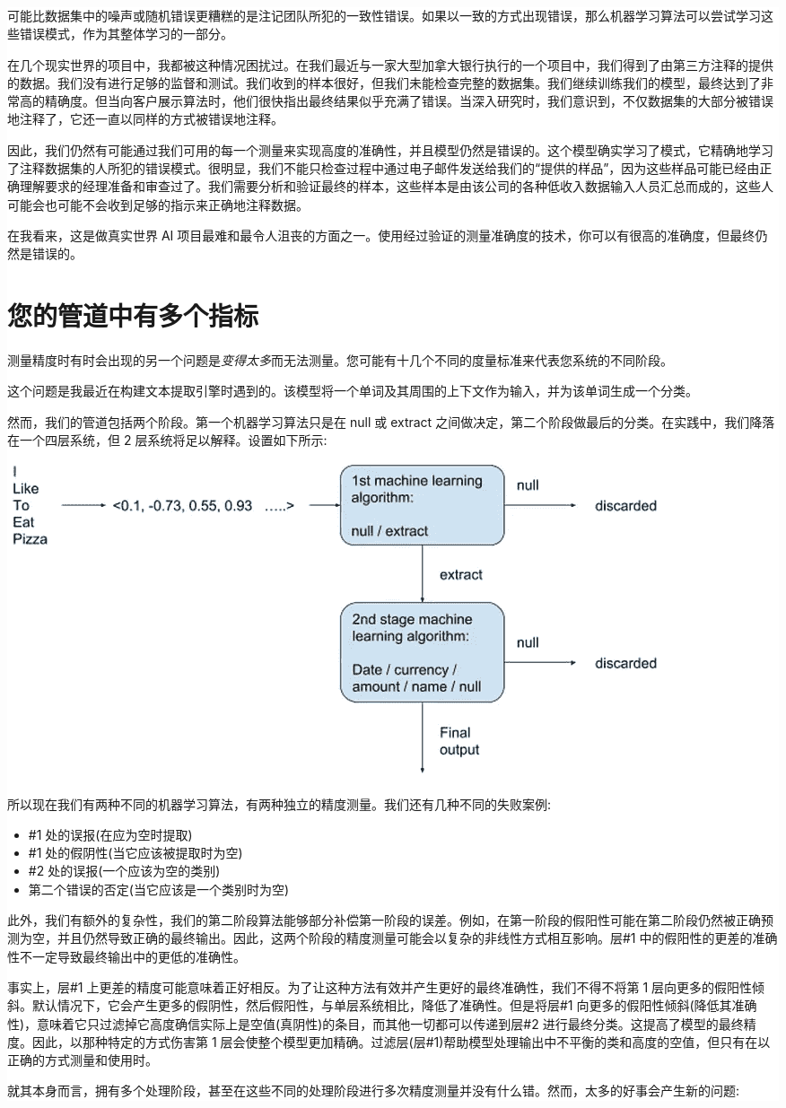 可能比数据集中的噪声或随机错误更糟糕的是注记团队所犯的一致性错误。如果以一致的方式出现错误，那么机器学习算法可以尝试学习这些错误模式，作为其整体学习的一部分。

在几个现实世界的项目中，我都被这种情况困扰过。在我们最近与一家大型加拿大银行执行的一个项目中，我们得到了由第三方注释的提供的数据。我们没有进行足够的监督和测试。我们收到的样本很好，但我们未能检查完整的数据集。我们继续训练我们的模型，最终达到了非常高的精确度。但当向客户展示算法时，他们很快指出最终结果似乎充满了错误。当深入研究时，我们意识到，不仅数据集的大部分被错误地注释了，它还一直以同样的方式被错误地注释。

因此，我们仍然有可能通过我们可用的每一个测量来实现高度的准确性，并且模型仍然是错误的。这个模型确实学习了模式，它精确地学习了注释数据集的人所犯的错误模式。很明显，我们不能只检查过程中通过电子邮件发送给我们的“提供的样品”，因为这些样品可能已经由正确理解要求的经理准备和审查过了。我们需要分析和验证最终的样本，这些样本是由该公司的各种低收入数据输入人员汇总而成的，这些人可能会也可能不会收到足够的指示来正确地注释数据。

在我看来，这是做真实世界 AI 项目最难和最令人沮丧的方面之一。使用经过验证的测量准确度的技术，你可以有很高的准确度，但最终仍然是错误的。

# 您的管道中有多个指标

测量精度时有时会出现的另一个问题是*变得太多*而无法测量。您可能有十几个不同的度量标准来代表您系统的不同阶段。

这个问题是我最近在构建文本提取引擎时遇到的。该模型将一个单词及其周围的上下文作为输入，并为该单词生成一个分类。

然而，我们的管道包括两个阶段。第一个机器学习算法只是在 null 或 extract 之间做决定，第二个阶段做最后的分类。在实践中，我们降落在一个四层系统，但 2 层系统将足以解释。设置如下所示:

![](img/68e9ad1469a88487aee5cc291a0ac491.png)

所以现在我们有两种不同的机器学习算法，有两种独立的精度测量。我们还有几种不同的失败案例:

*   #1 处的误报(在应为空时提取)
*   #1 处的假阴性(当它应该被提取时为空)
*   #2 处的误报(一个应该为空的类别)
*   第二个错误的否定(当它应该是一个类别时为空)

此外，我们有额外的复杂性，我们的第二阶段算法能够部分补偿第一阶段的误差。例如，在第一阶段的假阳性可能在第二阶段仍然被正确预测为空，并且仍然导致正确的最终输出。因此，这两个阶段的精度测量可能会以复杂的非线性方式相互影响。层#1 中的假阳性的更差的准确性不一定导致最终输出中的更低的准确性。

事实上，层#1 上更差的精度可能意味着正好相反。为了让这种方法有效并产生更好的最终准确性，我们不得不将第 1 层向更多的假阳性倾斜。默认情况下，它会产生更多的假阴性，然后假阳性，与单层系统相比，降低了准确性。但是将层#1 向更多的假阳性倾斜(降低其准确性)，意味着它只过滤掉它高度确信实际上是空值(真阴性)的条目，而其他一切都可以传递到层#2 进行最终分类。这提高了模型的最终精度。因此，以那种特定的方式伤害第 1 层会使整个模型更加精确。过滤层(层#1)帮助模型处理输出中不平衡的类和高度的空值，但只有在以正确的方式测量和使用时。

就其本身而言，拥有多个处理阶段，甚至在这些不同的处理阶段进行多次精度测量并没有什么错。然而，太多的好事会产生新的问题:
